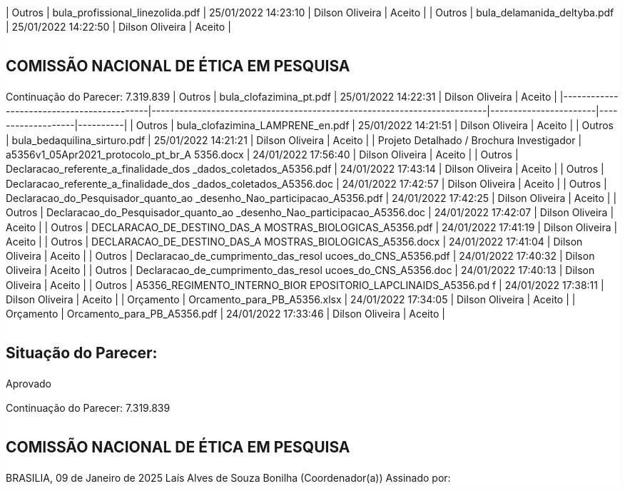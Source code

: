 | Outros                                                    | bula_profissional_linezolida.pdf                                    | 25/01/2022 14:23:10 | Dilson Oliveira                  | Aceito   |
| Outros                                                    | bula_delamanida_deltyba.pdf                                         | 25/01/2022 14:22:50 | Dilson Oliveira                  | Aceito   |

## COMISSÃO NACIONAL DE ÉTICA EM PESQUISA

Continuação do Parecer: 7.319.839
| Outros                                    | bula_clofazimina_pt.pdf                                                 | 25/01/2022 14:22:31   | Dilson Oliveira   | Aceito   |
|-------------------------------------------|-------------------------------------------------------------------------|-----------------------|-------------------|----------|
| Outros                                    | bula_clofazimina_LAMPRENE_en.pdf                                        | 25/01/2022 14:21:51   | Dilson Oliveira   | Aceito   |
| Outros                                    | bula_bedaquilina_sirturo.pdf                                            | 25/01/2022 14:21:21   | Dilson Oliveira   | Aceito   |
| Projeto Detalhado / Brochura Investigador | a5356v1_05Apr2021_protocolo_pt_br_A 5356.docx                           | 24/01/2022 17:56:40   | Dilson Oliveira   | Aceito   |
| Outros                                    | Declaracao_referente_a_finalidade_dos _dados_coletados_A5356.pdf        | 24/01/2022 17:43:14   | Dilson Oliveira   | Aceito   |
| Outros                                    | Declaracao_referente_a_finalidade_dos _dados_coletados_A5356.doc        | 24/01/2022 17:42:57   | Dilson Oliveira   | Aceito   |
| Outros                                    | Declaracao_do_Pesquisador_quanto_ao _desenho_Nao_participacao_A5356.pdf | 24/01/2022 17:42:25   | Dilson Oliveira   | Aceito   |
| Outros                                    | Declaracao_do_Pesquisador_quanto_ao _desenho_Nao_participacao_A5356.doc | 24/01/2022 17:42:07   | Dilson Oliveira   | Aceito   |
| Outros                                    | DECLARACAO_DE_DESTINO_DAS_A MOSTRAS_BIOLOGICAS_A5356.pdf                | 24/01/2022 17:41:19   | Dilson Oliveira   | Aceito   |
| Outros                                    | DECLARACAO_DE_DESTINO_DAS_A MOSTRAS_BIOLOGICAS_A5356.docx               | 24/01/2022 17:41:04   | Dilson Oliveira   | Aceito   |
| Outros                                    | Declaracao_de_cumprimento_das_resol ucoes_do_CNS_A5356.pdf              | 24/01/2022 17:40:32   | Dilson Oliveira   | Aceito   |
| Outros                                    | Declaracao_de_cumprimento_das_resol ucoes_do_CNS_A5356.doc              | 24/01/2022 17:40:13   | Dilson Oliveira   | Aceito   |
| Outros                                    | A5356_REGIMENTO_INTERNO_BIOR EPOSITORIO_LAPCLINAIDS_A5356.pd f          | 24/01/2022 17:38:11   | Dilson Oliveira   | Aceito   |
| Orçamento                                 | Orcamento_para_PB_A5356.xlsx                                            | 24/01/2022 17:34:05   | Dilson Oliveira   | Aceito   |
| Orçamento                                 | Orcamento_para_PB_A5356.pdf                                             | 24/01/2022 17:33:46   | Dilson Oliveira   | Aceito   |
## Situação do Parecer:
Aprovado

Continuação do Parecer: 7.319.839
## COMISSÃO NACIONAL DE ÉTICA EM PESQUISA
BRASILIA, 09 de Janeiro de 2025
Laís Alves de Souza Bonilha (Coordenador(a)) Assinado por:

